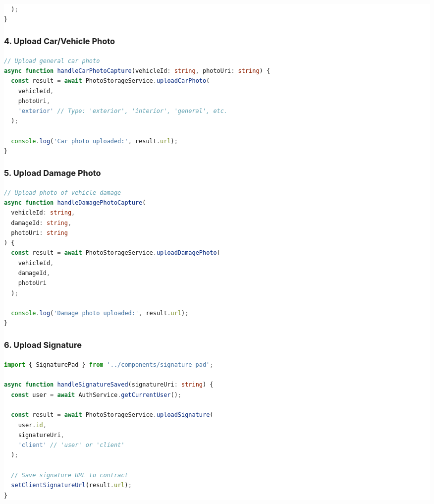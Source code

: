 ```typescript
  );
}
```

### 4. Upload Car/Vehicle Photo

```typescript
// Upload general car photo
async function handleCarPhotoCapture(vehicleId: string, photoUri: string) {
  const result = await PhotoStorageService.uploadCarPhoto(
    vehicleId,
    photoUri,
    'exterior' // Type: 'exterior', 'interior', 'general', etc.
  );
  
  console.log('Car photo uploaded:', result.url);
}
```

### 5. Upload Damage Photo

```typescript
// Upload photo of vehicle damage
async function handleDamagePhotoCapture(
  vehicleId: string,
  damageId: string,
  photoUri: string
) {
  const result = await PhotoStorageService.uploadDamagePhoto(
    vehicleId,
    damageId,
    photoUri
  );
  
  console.log('Damage photo uploaded:', result.url);
}
```

### 6. Upload Signature

```typescript
import { SignaturePad } from '../components/signature-pad';

async function handleSignatureSaved(signatureUri: string) {
  const user = await AuthService.getCurrentUser();
  
  const result = await PhotoStorageService.uploadSignature(
    user.id,
    signatureUri,
    'client' // 'user' or 'client'
  );
  
  // Save signature URL to contract
  setClientSignatureUrl(result.url);
}
```

